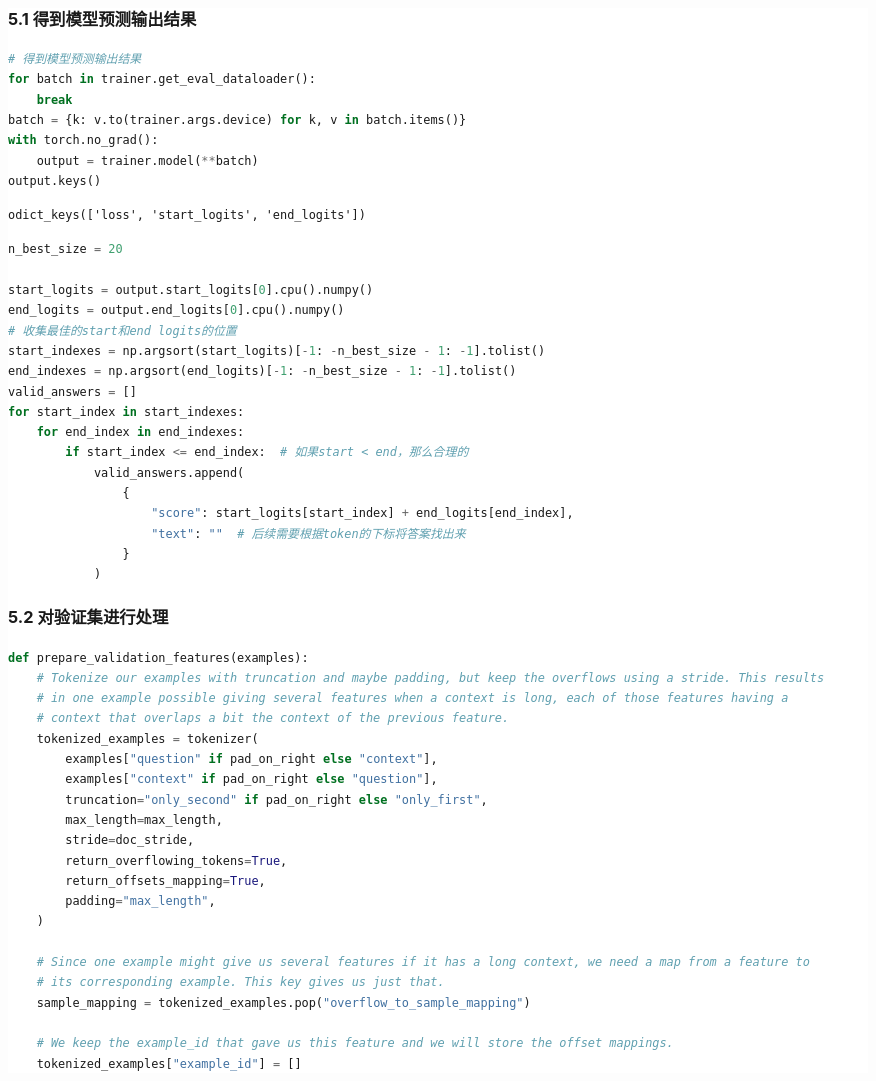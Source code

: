 ### 5.1 得到模型预测输出结果


```python
# 得到模型预测输出结果
for batch in trainer.get_eval_dataloader():
    break
batch = {k: v.to(trainer.args.device) for k, v in batch.items()}
with torch.no_grad():
    output = trainer.model(**batch)
output.keys()
```




    odict_keys(['loss', 'start_logits', 'end_logits'])




```python
n_best_size = 20

start_logits = output.start_logits[0].cpu().numpy()
end_logits = output.end_logits[0].cpu().numpy()
# 收集最佳的start和end logits的位置
start_indexes = np.argsort(start_logits)[-1: -n_best_size - 1: -1].tolist()
end_indexes = np.argsort(end_logits)[-1: -n_best_size - 1: -1].tolist()
valid_answers = []
for start_index in start_indexes:
    for end_index in end_indexes:
        if start_index <= end_index:  # 如果start < end，那么合理的
            valid_answers.append(
                {
                    "score": start_logits[start_index] + end_logits[end_index],
                    "text": ""  # 后续需要根据token的下标将答案找出来
                }
            )
```

### 5.2 对验证集进行处理


```python
def prepare_validation_features(examples):
    # Tokenize our examples with truncation and maybe padding, but keep the overflows using a stride. This results
    # in one example possible giving several features when a context is long, each of those features having a
    # context that overlaps a bit the context of the previous feature.
    tokenized_examples = tokenizer(
        examples["question" if pad_on_right else "context"],
        examples["context" if pad_on_right else "question"],
        truncation="only_second" if pad_on_right else "only_first",
        max_length=max_length,
        stride=doc_stride,
        return_overflowing_tokens=True,
        return_offsets_mapping=True,
        padding="max_length",
    )

    # Since one example might give us several features if it has a long context, we need a map from a feature to
    # its corresponding example. This key gives us just that.
    sample_mapping = tokenized_examples.pop("overflow_to_sample_mapping")

    # We keep the example_id that gave us this feature and we will store the offset mappings.
    tokenized_examples["example_id"] = []
```